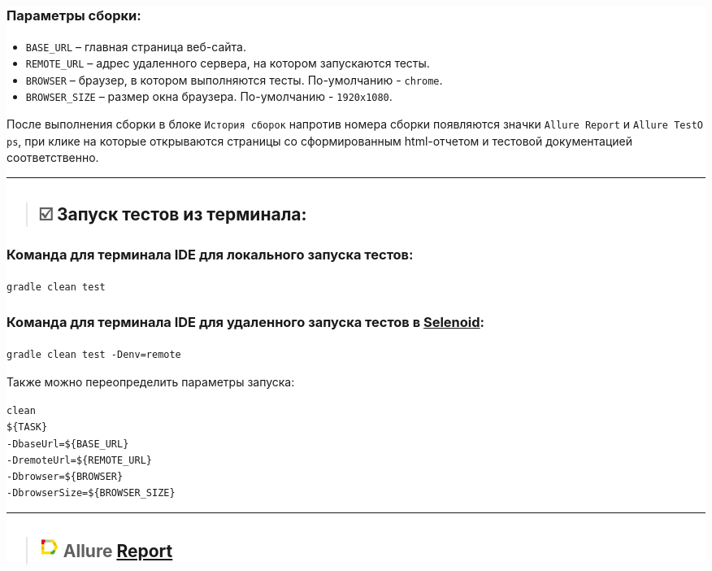 ### **Параметры сборки:**

* <code>BASE_URL</code> – главная страница веб-сайта.
* <code>REMOTE_URL</code> – адрес удаленного сервера, на котором запускаются тесты.
* <code>BROWSER</code> – браузер, в котором выполняются тесты. По-умолчанию - <code>chrome</code>.
* <code>BROWSER_SIZE</code> – размер окна браузера. По-умолчанию - <code>1920x1080</code>.

После выполнения сборки в блоке <code>История сборок</code> напротив номера сборки появляются значки <code>Allure
Report</code> и <code>Allure TestOps</code>, при клике на которые открываются страницы со сформированным html-отчетом и
тестовой документацией соответственно.
____

<a id="console"></a>
> ## :ballot_box_with_check: <a name="Запуск тестов из терминала">**Запуск тестов из терминала:**</a>

### Команда для терминала IDE для локального запуска тестов:

```
gradle clean test
```

### Команда для терминала IDE для удаленного запуска тестов в [Selenoid](https://selenoid.autotests.cloud/):

```
gradle clean test -Denv=remote
```

Также можно переопределить параметры запуска:

```
clean
${TASK}
-DbaseUrl=${BASE_URL}
-DremoteUrl=${REMOTE_URL}
-Dbrowser=${BROWSER}
-DbrowserSize=${BROWSER_SIZE}
```

____

<a id="allure"></a>
> ## <img alt="Allure" height="25" src="media/logos/Allure.svg" width="25"/></a> <a name="Allure"></a>Allure [Report](https://jenkins.autotests.cloud/job/demoqa_practice_forms/7/allure/)</a>
